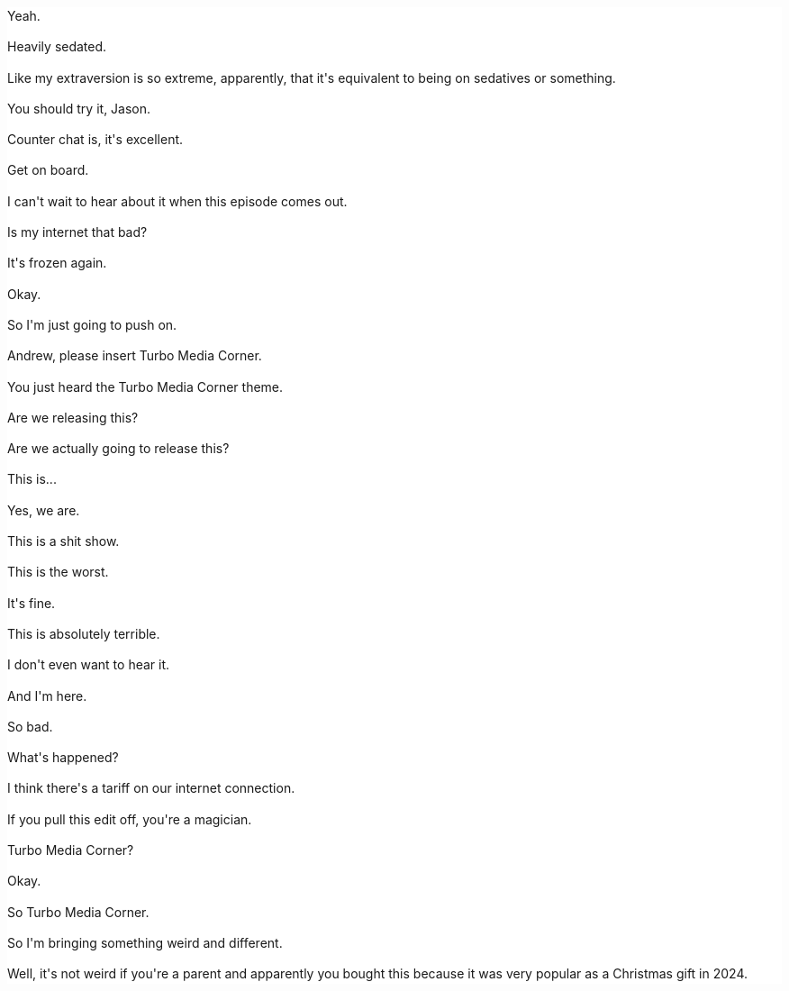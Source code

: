 Yeah.

Heavily sedated.

Like my extraversion is so extreme, apparently, that it's equivalent to being on sedatives or something.

You should try it, Jason.

Counter chat is, it's excellent.

Get on board.

I can't wait to hear about it when this episode comes out.

Is my internet that bad?

It's frozen again.

Okay.

So I'm just going to push on.

Andrew, please insert Turbo Media Corner.

You just heard the Turbo Media Corner theme.

Are we releasing this?

Are we actually going to release this?

This is...

Yes, we are.

This is a shit show.

This is the worst.

It's fine.

This is absolutely terrible.

I don't even want to hear it.

And I'm here.

So bad.

What's happened?

I think there's a tariff on our internet connection.

If you pull this edit off, you're a magician.

Turbo Media Corner?

Okay.

So Turbo Media Corner.

So I'm bringing something weird and different.

Well, it's not weird if you're a parent and apparently you bought this because it was very popular as a Christmas gift in 2024.
